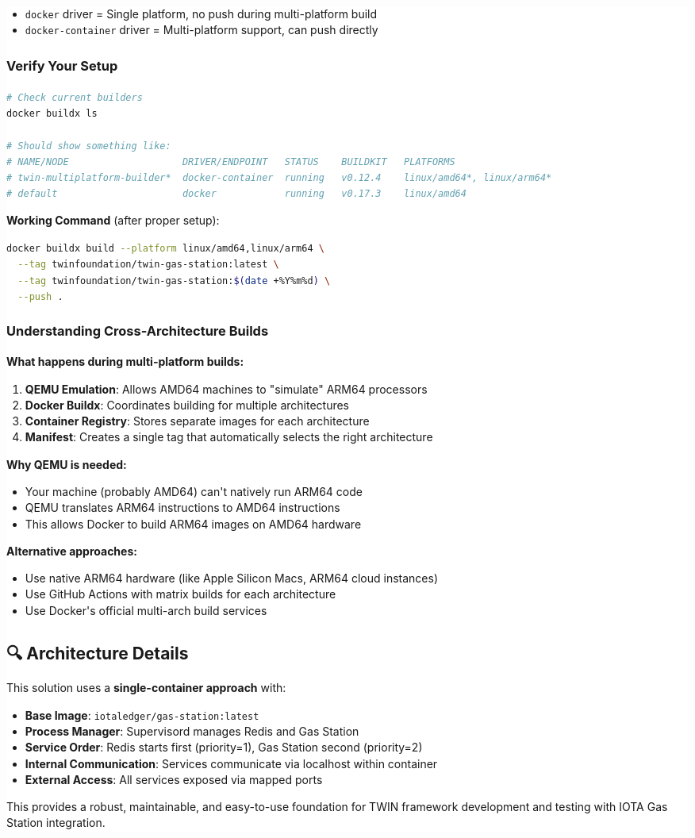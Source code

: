 - `docker` driver = Single platform, no push during multi-platform build
- `docker-container` driver = Multi-platform support, can push directly

### Verify Your Setup

```bash
# Check current builders
docker buildx ls

# Should show something like:
# NAME/NODE                    DRIVER/ENDPOINT   STATUS    BUILDKIT   PLATFORMS
# twin-multiplatform-builder*  docker-container  running   v0.12.4    linux/amd64*, linux/arm64*
# default                      docker            running   v0.17.3    linux/amd64
```

**Working Command** (after proper setup):

```bash
docker buildx build --platform linux/amd64,linux/arm64 \
  --tag twinfoundation/twin-gas-station:latest \
  --tag twinfoundation/twin-gas-station:$(date +%Y%m%d) \
  --push .
```

### Understanding Cross-Architecture Builds

**What happens during multi-platform builds:**

1. **QEMU Emulation**: Allows AMD64 machines to "simulate" ARM64 processors
2. **Docker Buildx**: Coordinates building for multiple architectures
3. **Container Registry**: Stores separate images for each architecture
4. **Manifest**: Creates a single tag that automatically selects the right architecture

**Why QEMU is needed:**

- Your machine (probably AMD64) can't natively run ARM64 code
- QEMU translates ARM64 instructions to AMD64 instructions
- This allows Docker to build ARM64 images on AMD64 hardware

**Alternative approaches:**

- Use native ARM64 hardware (like Apple Silicon Macs, ARM64 cloud instances)
- Use GitHub Actions with matrix builds for each architecture
- Use Docker's official multi-arch build services

## 🔍 Architecture Details

This solution uses a **single-container approach** with:

- **Base Image**: `iotaledger/gas-station:latest`
- **Process Manager**: Supervisord manages Redis and Gas Station
- **Service Order**: Redis starts first (priority=1), Gas Station second (priority=2)
- **Internal Communication**: Services communicate via localhost within container
- **External Access**: All services exposed via mapped ports

This provides a robust, maintainable, and easy-to-use foundation for TWIN framework development and testing with IOTA Gas Station integration.
